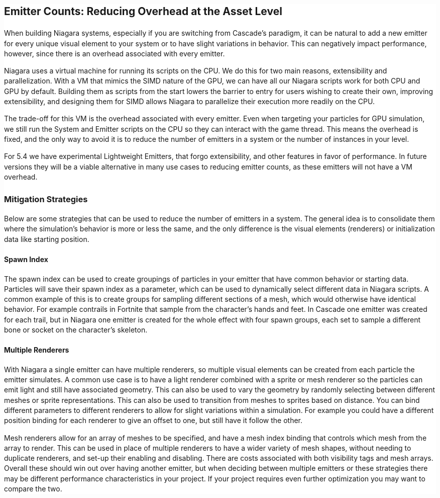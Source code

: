 ## Emitter Counts: Reducing Overhead at the Asset Level

When building Niagara systems, especially if you are switching from Cascade’s paradigm, it can be natural to add a new emitter for every unique visual element to your system or to have slight variations in behavior. This can negatively impact performance, however, since there is an overhead associated with every emitter.

Niagara uses a virtual machine for running its scripts on the CPU. We do this for two main reasons, extensibility and parallelization. With a VM that mimics the SIMD nature of the GPU, we can have all our Niagara scripts work for both CPU and GPU by default. Building them as scripts from the start lowers the barrier to entry for users wishing to create their own, improving extensibility, and designing them for SIMD allows Niagara to parallelize their execution more readily on the CPU.

The trade-off for this VM is the overhead associated with every emitter. Even when targeting your particles for GPU simulation, we still run the System and Emitter scripts on the CPU so they can interact with the game thread. This means the overhead is fixed, and the only way to avoid it is to reduce the number of emitters in a system or the number of instances in your level.

For 5.4 we have experimental Lightweight Emitters, that forgo extensibility, and other features in favor of performance. In future versions they will be a viable alternative in many use cases to reducing emitter counts, as these emitters will not have a VM overhead.

### Mitigation Strategies

Below are some strategies that can be used to reduce the number of emitters in a system. The general idea is to consolidate them where the simulation’s behavior is more or less the same, and the only difference is the visual elements (renderers) or initialization data like starting position.

#### Spawn Index

The spawn index can be used to create groupings of particles in your emitter that have common behavior or starting data. Particles will save their spawn index as a parameter, which can be used to dynamically select different data in Niagara scripts. A common example of this is to create groups for sampling different sections of a mesh, which would otherwise have identical behavior. For example contrails in Fortnite that sample from the character’s hands and feet. In Cascade one emitter was created for each trail, but in Niagara one emitter is created for the whole effect with four spawn groups, each set to sample a different bone or socket on the character’s skeleton.

#### Multiple Renderers

With Niagara a single emitter can have multiple renderers, so multiple visual elements can be created from each particle the emitter simulates. A common use case is to have a light renderer combined with a sprite or mesh renderer so the particles can emit light and still have associated geometry. This can also be used to vary the geometry by randomly selecting between different meshes or sprite representations. This can also be used to transition from meshes to sprites based on distance. You can bind different parameters to different renderers to allow for slight variations within a simulation. For example you could have a different position binding for each renderer to give an offset to one, but still have it follow the other.

Mesh renderers allow for an array of meshes to be specified, and have a mesh index binding that controls which mesh from the array to render. This can be used in place of multiple renderers to have a wider variety of mesh shapes, without needing to duplicate renderers, and set-up their enabling and disabling. There are costs associated with both visibility tags and mesh arrays. Overall these should win out over having another emitter, but when deciding between multiple emitters or these strategies there may be different performance characteristics in your project. If your project requires even further optimization you may want to compare the two.
